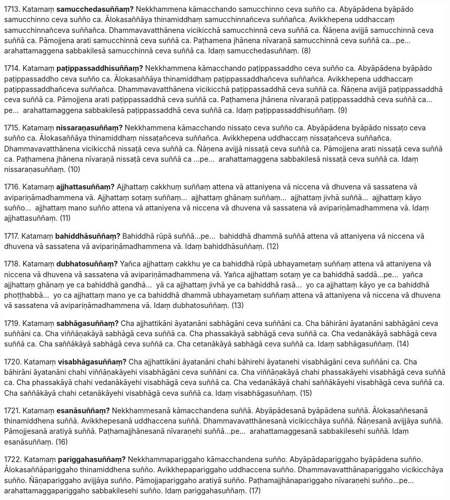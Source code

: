 1713\. Katamaṃ **samucchedasuññaṃ?** Nekkhammena kāmacchando samucchinno ceva suñño ca. Abyāpādena byāpādo samucchinno ceva suñño ca. Ālokasaññāya thinamiddhaṃ samucchinnañceva suññañca. Avikkhepena uddhaccaṃ samucchinnañceva suññañca. Dhammavavatthānena vicikicchā samucchinnā ceva suññā ca. Ñāṇena avijjā samucchinnā ceva suññā ca. Pāmojjena arati samucchinnā ceva suññā ca. Paṭhamena jhānena nīvaraṇā samucchinnā ceva suññā ca…pe…  arahattamaggena sabbakilesā samucchinnā ceva suññā ca. Idaṃ samucchedasuññaṃ. (8)

1714\. Katamaṃ **paṭippassaddhisuññaṃ?** Nekkhammena kāmacchando paṭippassaddho ceva suñño ca. Abyāpādena byāpādo paṭippassaddho ceva suñño ca. Ālokasaññāya thinamiddhaṃ paṭippassaddhañceva suññañca. Avikkhepena uddhaccaṃ paṭippassaddhañceva suññañca. Dhammavavatthānena vicikicchā paṭippassaddhā ceva suññā ca. Ñāṇena avijjā paṭippassaddhā ceva suññā ca. Pāmojjena arati paṭippassaddhā ceva suññā ca. Paṭhamena jhānena nīvaraṇā paṭippassaddhā ceva suññā ca…pe…  arahattamaggena sabbakilesā paṭippassaddhā ceva suññā ca. Idaṃ paṭippassaddhisuññaṃ. (9)

1715\. Katamaṃ **nissaraṇasuññaṃ?** Nekkhammena kāmacchando nissaṭo ceva suñño ca. Abyāpādena byāpādo nissaṭo ceva suñño ca. Ālokasaññāya thinamiddhaṃ nissaṭañceva suññañca. Avikkhepena uddhaccaṃ nissaṭañceva suññañca. Dhammavavatthānena vicikicchā nissaṭā ceva suññā ca. Ñāṇena avijjā nissaṭā ceva suññā ca. Pāmojjena arati nissaṭā ceva suññā ca. Paṭhamena jhānena nīvaraṇā nissaṭā ceva suññā ca …pe…  arahattamaggena sabbakilesā nissaṭā ceva suññā ca. Idaṃ nissaraṇasuññaṃ. (10)

1716\. Katamaṃ **ajjhattasuññaṃ?** Ajjhattaṃ cakkhuṃ suññaṃ attena vā attaniyena vā niccena vā dhuvena vā sassatena vā avipariṇāmadhammena vā. Ajjhattaṃ sotaṃ suññaṃ…  ajjhattaṃ ghānaṃ suññaṃ…  ajjhattaṃ jivhā suññā…  ajjhattaṃ kāyo suñño…  ajjhattaṃ mano suñño attena vā attaniyena vā niccena vā dhuvena vā sassatena vā avipariṇāmadhammena vā. Idaṃ ajjhattasuññaṃ. (11)

1717\. Katamaṃ **bahiddhāsuññaṃ?** Bahiddhā rūpā suññā…pe…  bahiddhā dhammā suññā attena vā attaniyena vā niccena vā dhuvena vā sassatena vā avipariṇāmadhammena vā. Idaṃ bahiddhāsuññaṃ. (12)

1718\. Katamaṃ **dubhatosuññaṃ?** Yañca ajjhattaṃ cakkhu ye ca bahiddhā rūpā ubhayametaṃ suññaṃ attena vā attaniyena vā niccena vā dhuvena vā sassatena vā avipariṇāmadhammena vā. Yañca ajjhattaṃ sotaṃ ye ca bahiddhā saddā…pe…  yañca ajjhattaṃ ghānaṃ ye ca bahiddhā gandhā…  yā ca ajjhattaṃ jivhā ye ca bahiddhā rasā…  yo ca ajjhattaṃ kāyo ye ca bahiddhā phoṭṭhabbā…  yo ca ajjhattaṃ mano ye ca bahiddhā dhammā ubhayametaṃ suññaṃ attena vā attaniyena vā niccena vā dhuvena vā sassatena vā avipariṇāmadhammena vā. Idaṃ dubhatosuññaṃ. (13)

1719\. Katamaṃ **sabhāgasuññaṃ?** Cha ajjhattikāni āyatanāni sabhāgāni ceva suññāni ca. Cha bāhirāni āyatanāni sabhāgāni ceva suññāni ca. Cha viññāṇakāyā sabhāgā ceva suññā ca. Cha phassakāyā sabhāgā ceva suññā ca. Cha vedanākāyā sabhāgā ceva suññā ca. Cha saññākāyā sabhāgā ceva suññā ca. Cha cetanākāyā sabhāgā ceva suññā ca. Idaṃ sabhāgasuññaṃ. (14)

1720\. Katamaṃ **visabhāgasuññaṃ?** Cha ajjhattikāni āyatanāni chahi bāhirehi āyatanehi visabhāgāni ceva suññāni ca. Cha bāhirāni āyatanāni chahi viññāṇakāyehi visabhāgāni ceva suññāni ca. Cha viññāṇakāyā chahi phassakāyehi visabhāgā ceva suññā ca. Cha phassakāyā chahi vedanākāyehi visabhāgā ceva suññā ca. Cha vedanākāyā chahi saññākāyehi visabhāgā ceva suññā ca. Cha saññākāyā chahi cetanākāyehi visabhāgā ceva suññā ca. Idaṃ visabhāgasuññaṃ. (15)

1721\. Katamaṃ **esanāsuññaṃ?** Nekkhammesanā kāmacchandena suññā. Abyāpādesanā byāpādena suññā. Ālokasaññesanā thinamiddhena suññā. Avikkhepesanā uddhaccena suññā. Dhammavavatthānesanā vicikicchāya suññā. Ñāṇesanā avijjāya suññā. Pāmojjesanā aratiyā suññā. Paṭhamajjhānesanā nīvaraṇehi suññā…pe…  arahattamaggesanā sabbakilesehi suññā. Idaṃ esanāsuññaṃ. (16)

1722\. Katamaṃ **pariggahasuññaṃ?** Nekkhammapariggaho kāmacchandena suñño. Abyāpādapariggaho byāpādena suñño. Ālokasaññāpariggaho thinamiddhena suñño. Avikkhepapariggaho uddhaccena suñño. Dhammavavatthānapariggaho vicikicchāya suñño. Ñāṇapariggaho avijjāya suñño. Pāmojjapariggaho aratiyā suñño. Paṭhamajjhānapariggaho nīvaraṇehi suñño…pe…  arahattamaggapariggaho sabbakilesehi suñño. Idaṃ pariggahasuññaṃ. (17)
